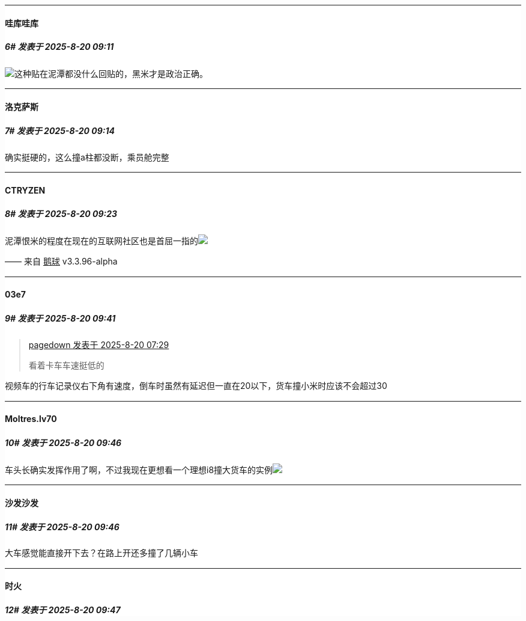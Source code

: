 *****

####  哇库哇库  
##### 6#       发表于 2025-8-20 09:11

<img src="https://static.stage1st.com/image/smiley/face2017/067.png" referrerpolicy="no-referrer">这种贴在泥潭都没什么回贴的，黑米才是政治正确。

*****

####  洛克萨斯  
##### 7#       发表于 2025-8-20 09:14

确实挺硬的，这么撞a柱都没断，乘员舱完整

*****

####  CTRYZEN  
##### 8#       发表于 2025-8-20 09:23

泥潭恨米的程度在现在的互联网社区也是首屈一指的<img src="https://static.stage1st.com/image/smiley/face2017/067.png" referrerpolicy="no-referrer">

—— 来自 [鹅球](https://www.pgyer.com/xfPejhuq) v3.3.96-alpha

*****

####  03e7  
##### 9#       发表于 2025-8-20 09:41

<blockquote><a href="httphttps://stage1st.com/2b/forum.php?mod=redirect&amp;goto=findpost&amp;pid=68292286&amp;ptid=2259685" target="_blank">pagedown 发表于 2025-8-20 07:29</a>

看着卡车车速挺低的</blockquote>
视频车的行车记录仪右下角有速度，倒车时虽然有延迟但一直在20以下，货车撞小米时应该不会超过30

*****

####  Moltres.lv70  
##### 10#       发表于 2025-8-20 09:46

车头长确实发挥作用了啊，不过我现在更想看一个理想i8撞大货车的实例<img src="https://static.stage1st.com/image/smiley/face2017/040.png" referrerpolicy="no-referrer">

*****

####  沙发沙发  
##### 11#       发表于 2025-8-20 09:46

大车感觉能直接开下去？在路上开还多撞了几辆小车

*****

####  时火  
##### 12#       发表于 2025-8-20 09:47
